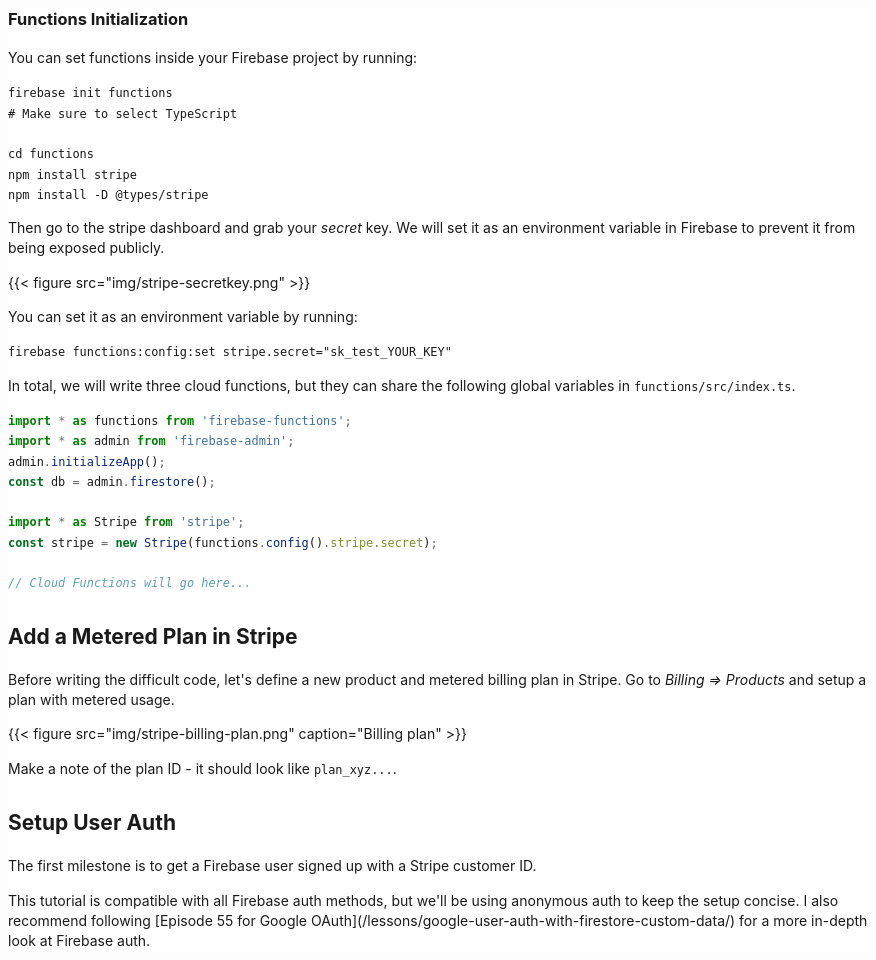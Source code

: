 ### Functions Initialization

You can set functions inside your Firebase project by running: 

```shell
firebase init functions
# Make sure to select TypeScript

cd functions
npm install stripe
npm install -D @types/stripe
```

Then go to the stripe dashboard and grab your *secret* key. We will set it as an environment variable in Firebase to prevent it from being exposed publicly.

{{< figure src="img/stripe-secretkey.png" >}}

You can set it as an environment variable by running: 

```shell
firebase functions:config:set stripe.secret="sk_test_YOUR_KEY"
```

In total, we will write three cloud functions, but they can share the following global variables in `functions/src/index.ts`.

```js
import * as functions from 'firebase-functions';
import * as admin from 'firebase-admin';
admin.initializeApp();
const db = admin.firestore();

import * as Stripe from 'stripe';
const stripe = new Stripe(functions.config().stripe.secret);

// Cloud Functions will go here...
```

## Add a Metered Plan in Stripe

Before writing the difficult code, let's define a new product and metered billing plan in Stripe. Go to *Billing => Products* and setup a plan with metered usage. 

{{< figure src="img/stripe-billing-plan.png" caption="Billing plan" >}}

Make a note of the plan ID - it should look like `plan_xyz...`. 


## Setup User Auth

The first milestone is to get a Firebase user signed up with a Stripe customer ID.

<p class="success">This tutorial is compatible with all Firebase auth methods, but we'll be using anonymous auth to keep the setup concise. I also recommend following [Episode 55 for Google OAuth](/lessons/google-user-auth-with-firestore-custom-data/) for a more in-depth look at Firebase auth.  </p>
